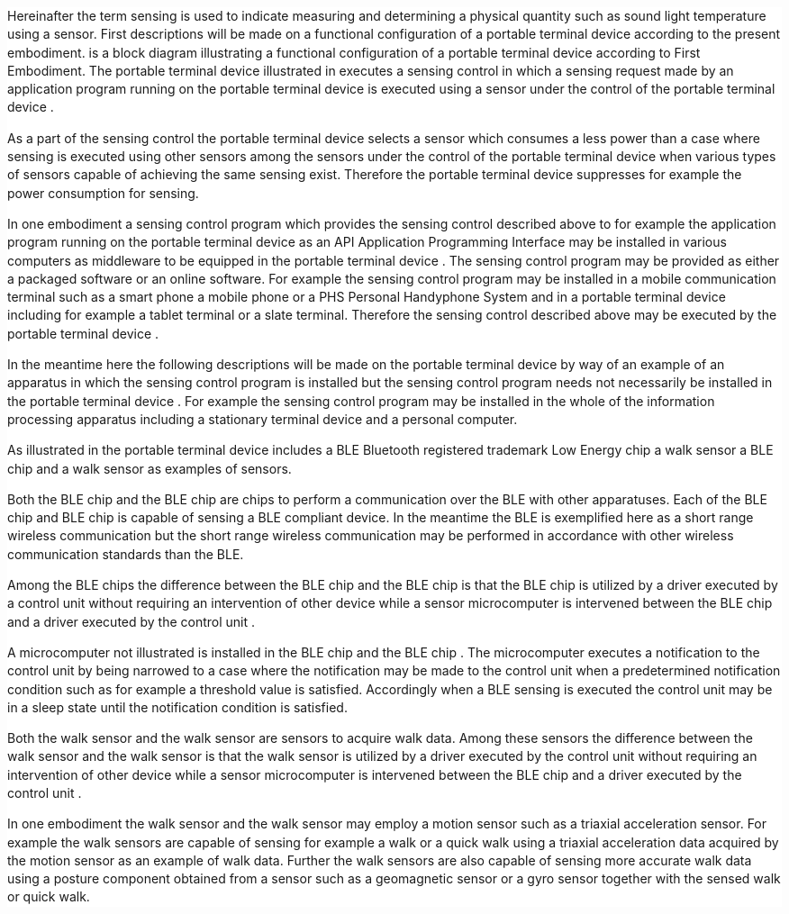 Hereinafter the term sensing is used to indicate measuring and determining a physical quantity such as sound light temperature using a sensor. First descriptions will be made on a functional configuration of a portable terminal device according to the present embodiment. is a block diagram illustrating a functional configuration of a portable terminal device according to First Embodiment. The portable terminal device illustrated in executes a sensing control in which a sensing request made by an application program running on the portable terminal device is executed using a sensor under the control of the portable terminal device .

As a part of the sensing control the portable terminal device selects a sensor which consumes a less power than a case where sensing is executed using other sensors among the sensors under the control of the portable terminal device when various types of sensors capable of achieving the same sensing exist. Therefore the portable terminal device suppresses for example the power consumption for sensing.

In one embodiment a sensing control program which provides the sensing control described above to for example the application program running on the portable terminal device as an API Application Programming Interface may be installed in various computers as middleware to be equipped in the portable terminal device . The sensing control program may be provided as either a packaged software or an online software. For example the sensing control program may be installed in a mobile communication terminal such as a smart phone a mobile phone or a PHS Personal Handyphone System and in a portable terminal device including for example a tablet terminal or a slate terminal. Therefore the sensing control described above may be executed by the portable terminal device .

In the meantime here the following descriptions will be made on the portable terminal device by way of an example of an apparatus in which the sensing control program is installed but the sensing control program needs not necessarily be installed in the portable terminal device . For example the sensing control program may be installed in the whole of the information processing apparatus including a stationary terminal device and a personal computer.

As illustrated in the portable terminal device includes a BLE Bluetooth registered trademark Low Energy chip a walk sensor a BLE chip and a walk sensor as examples of sensors.

Both the BLE chip and the BLE chip are chips to perform a communication over the BLE with other apparatuses. Each of the BLE chip and BLE chip is capable of sensing a BLE compliant device. In the meantime the BLE is exemplified here as a short range wireless communication but the short range wireless communication may be performed in accordance with other wireless communication standards than the BLE.

Among the BLE chips the difference between the BLE chip and the BLE chip is that the BLE chip is utilized by a driver executed by a control unit without requiring an intervention of other device while a sensor microcomputer is intervened between the BLE chip and a driver executed by the control unit .

A microcomputer not illustrated is installed in the BLE chip and the BLE chip . The microcomputer executes a notification to the control unit by being narrowed to a case where the notification may be made to the control unit when a predetermined notification condition such as for example a threshold value is satisfied. Accordingly when a BLE sensing is executed the control unit may be in a sleep state until the notification condition is satisfied.

Both the walk sensor and the walk sensor are sensors to acquire walk data. Among these sensors the difference between the walk sensor and the walk sensor is that the walk sensor is utilized by a driver executed by the control unit without requiring an intervention of other device while a sensor microcomputer is intervened between the BLE chip and a driver executed by the control unit .

In one embodiment the walk sensor and the walk sensor may employ a motion sensor such as a triaxial acceleration sensor. For example the walk sensors are capable of sensing for example a walk or a quick walk using a triaxial acceleration data acquired by the motion sensor as an example of walk data. Further the walk sensors are also capable of sensing more accurate walk data using a posture component obtained from a sensor such as a geomagnetic sensor or a gyro sensor together with the sensed walk or quick walk.
